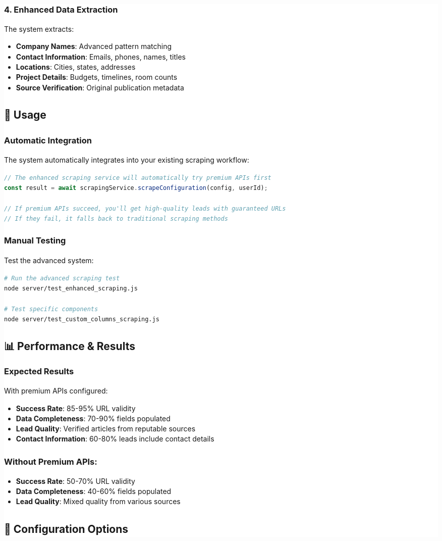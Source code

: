 ### 4. Enhanced Data Extraction

The system extracts:
- **Company Names**: Advanced pattern matching
- **Contact Information**: Emails, phones, names, titles
- **Locations**: Cities, states, addresses
- **Project Details**: Budgets, timelines, room counts
- **Source Verification**: Original publication metadata

## 🚀 Usage

### Automatic Integration

The system automatically integrates into your existing scraping workflow:

```javascript
// The enhanced scraping service will automatically try premium APIs first
const result = await scrapingService.scrapeConfiguration(config, userId);

// If premium APIs succeed, you'll get high-quality leads with guaranteed URLs
// If they fail, it falls back to traditional scraping methods
```

### Manual Testing

Test the advanced system:

```bash
# Run the advanced scraping test
node server/test_enhanced_scraping.js

# Test specific components
node server/test_custom_columns_scraping.js
```

## 📊 Performance & Results

### Expected Results

With premium APIs configured:
- **Success Rate**: 85-95% URL validity
- **Data Completeness**: 70-90% fields populated
- **Lead Quality**: Verified articles from reputable sources
- **Contact Information**: 60-80% leads include contact details

### Without Premium APIs:
- **Success Rate**: 50-70% URL validity
- **Data Completeness**: 40-60% fields populated
- **Lead Quality**: Mixed quality from various sources

## 🔧 Configuration Options
